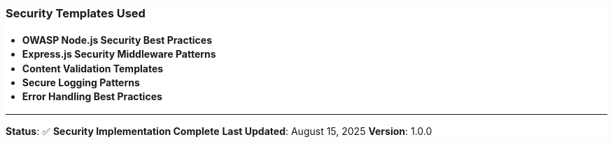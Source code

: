 ### Security Templates Used
- **OWASP Node.js Security Best Practices**
- **Express.js Security Middleware Patterns**
- **Content Validation Templates**
- **Secure Logging Patterns**
- **Error Handling Best Practices**

---

**Status**: ✅ **Security Implementation Complete**
**Last Updated**: August 15, 2025
**Version**: 1.0.0
